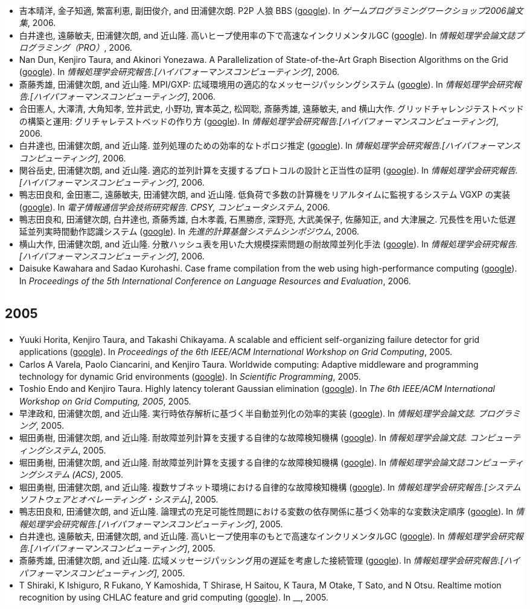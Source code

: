   * 吉本晴洋, 金子知適, 繁富利恵, 副田俊介, and 田浦健次朗. P2P 人狼 BBS ([google](https://www.google.com/search?q=P2P+人狼+BBS&ie=utf-8&oe=utf-8)). In _ゲームプログラミングワークショップ2006論文集_, 2006. 
  * 白井達也, 遠藤敏夫, 田浦健次朗, and 近山隆. 高いヒープ使用率の下で高速なインクリメンタルGC ([google](https://www.google.com/search?q=高いヒープ使用率の下で高速なインクリメンタルGC&ie=utf-8&oe=utf-8)). In _情報処理学会論文誌プログラミング（PRO）_, 2006. 
  * Nan Dun, Kenjiro Taura, and Akinori Yonezawa. A Parallelization of State-of-the-Art Graph Bisection Algorithms on the Grid ([google](https://www.google.com/search?q=A+Parallelization+of+State-of-the-Art+Graph+Bisection+Algorithms+on+the+Grid&ie=utf-8&oe=utf-8)). In _情報処理学会研究報告.[ハイパフォーマンスコンピューティング]_, 2006. 
  * 斎藤秀雄, 田浦健次朗, and 近山隆. MPI/GXP: 広域環境用の適応的なメッセージパッシングシステム ([google](https://www.google.com/search?q=MPI/GXP:+広域環境用の適応的なメッセージパッシングシステム&ie=utf-8&oe=utf-8)). In _情報処理学会研究報告.[ハイパフォーマンスコンピューティング]_, 2006. 
  * 合田憲人, 大澤清, 大角知孝, 笠井武史, 小野功, 實本英之, 松岡聡, 斎藤秀雄, 遠藤敏夫, and 横山大作. グリッドチャレンジテストベッドの構築と運用: グリチャレテストベッドの作り方 ([google](https://www.google.com/search?q=グリッドチャレンジテストベッドの構築と運用:+グリチャレテストベッドの作り方&ie=utf-8&oe=utf-8)). In _情報処理学会研究報告.[ハイパフォーマンスコンピューティング]_, 2006. 
  * 白井達也, 田浦健次朗, and 近山隆. 並列処理のための効率的なトポロジ推定 ([google](https://www.google.com/search?q=並列処理のための効率的なトポロジ推定&ie=utf-8&oe=utf-8)). In _情報処理学会研究報告.[ハイパフォーマンスコンピューティング]_, 2006. 
  * 関谷岳史, 田浦健次朗, and 近山隆. 適応的並列計算を支援するプロトコルの設計と正当性の証明 ([google](https://www.google.com/search?q=適応的並列計算を支援するプロトコルの設計と正当性の証明&ie=utf-8&oe=utf-8)). In _情報処理学会研究報告.[ハイパフォーマンスコンピューティング]_, 2006. 
  * 鴨志田良和, 金田憲二, 遠藤敏夫, 田浦健次朗, and 近山隆. 低負荷で多数の計算機をリアルタイムに監視するシステム VGXP の実装 ([google](https://www.google.com/search?q=低負荷で多数の計算機をリアルタイムに監視するシステム+VGXP+の実装&ie=utf-8&oe=utf-8)). In _電子情報通信学会技術研究報告. CPSY, コンピュータシステム_, 2006. 
  * 鴨志田良和, 田浦健次朗, 白井達也, 斎藤秀雄, 白木孝義, 石黒勝彦, 深野亮, 大武美保子, 佐藤知正, and 大津展之. 冗長性を用いた低遅延並列実時間動作認識システム ([google](https://www.google.com/search?q=冗長性を用いた低遅延並列実時間動作認識システム&ie=utf-8&oe=utf-8)). In _先進的計算基盤システムシンポジウム_, 2006. 
  * 横山大作, 田浦健次朗, and 近山隆. 分散ハッシュ表を用いた大規模探索問題の耐故障並列化手法 ([google](https://www.google.com/search?q=分散ハッシュ表を用いた大規模探索問題の耐故障並列化手法&ie=utf-8&oe=utf-8)). In _情報処理学会研究報告.[ハイパフォーマンスコンピューティング]_, 2006. 
  * Daisuke Kawahara and Sadao Kurohashi. Case frame compilation from the web using high-performance computing ([google](https://www.google.com/search?q=Case+frame+compilation+from+the+web+using+high-performance+computing&ie=utf-8&oe=utf-8)). In _Proceedings of the 5th International Conference on Language Resources and Evaluation_, 2006. 

## 2005

  * Yuuki Horita, Kenjiro Taura, and Takashi Chikayama. A scalable and efficient self-organizing failure detector for grid applications ([google](https://www.google.com/search?q=A+scalable+and+efficient+self-organizing+failure+detector+for+grid+applications&ie=utf-8&oe=utf-8)). In _Proceedings of the 6th IEEE/ACM International Workshop on Grid Computing_, 2005. 
  * Carlos A Varela, Paolo Ciancarini, and Kenjiro Taura. Worldwide computing: Adaptive middleware and programming technology for dynamic Grid environments ([google](https://www.google.com/search?q=Worldwide+computing:+Adaptive+middleware+and+programming+technology+for+dynamic+Grid+environments&ie=utf-8&oe=utf-8)). In _Scientific Programming_, 2005. 
  * Toshio Endo and Kenjiro Taura. Highly latency tolerant Gaussian elimination ([google](https://www.google.com/search?q=Highly+latency+tolerant+Gaussian+elimination&ie=utf-8&oe=utf-8)). In _The 6th IEEE/ACM International Workshop on Grid Computing, 2005_, 2005. 
  * 早津政和, 田浦健次朗, and 近山隆. 実行時依存解析に基づく半自動並列化の効率的実装 ([google](https://www.google.com/search?q=実行時依存解析に基づく半自動並列化の効率的実装&ie=utf-8&oe=utf-8)). In _情報処理学会論文誌. プログラミング_, 2005. 
  * 堀田勇樹, 田浦健次朗, and 近山隆. 耐故障並列計算を支援する自律的な故障検知機構 ([google](https://www.google.com/search?q=耐故障並列計算を支援する自律的な故障検知機構&ie=utf-8&oe=utf-8)). In _情報処理学会論文誌. コンピューティングシステム_, 2005. 
  * 堀田勇樹, 田浦健次朗, and 近山隆. 耐故障並列計算を支援する自律的な故障検知機構 ([google](https://www.google.com/search?q=耐故障並列計算を支援する自律的な故障検知機構&ie=utf-8&oe=utf-8)). In _情報処理学会論文誌コンピューティングシステム (ACS)_, 2005. 
  * 堀田勇樹, 田浦健次朗, and 近山隆. 複数サブネット環境における自律的な故障検知機構 ([google](https://www.google.com/search?q=複数サブネット環境における自律的な故障検知機構&ie=utf-8&oe=utf-8)). In _情報処理学会研究報告.[システムソフトウェアとオペレーティング・システム]_, 2005. 
  * 鴨志田良和, 田浦健次朗, and 近山隆. 論理式の充足可能性問題における変数の依存関係に基づく効率的な変数決定順序 ([google](https://www.google.com/search?q=論理式の充足可能性問題における変数の依存関係に基づく効率的な変数決定順序&ie=utf-8&oe=utf-8)). In _情報処理学会研究報告.[ハイパフォーマンスコンピューティング]_, 2005. 
  * 白井達也, 遠藤敏夫, 田浦健次朗, and 近山隆. 高いヒープ使用率のもとで高速なインクリメンタルGC ([google](https://www.google.com/search?q=高いヒープ使用率のもとで高速なインクリメンタルGC&ie=utf-8&oe=utf-8)). In _情報処理学会研究報告.[ハイパフォーマンスコンピューティング]_, 2005. 
  * 斎藤秀雄, 田浦健次朗, and 近山隆. 広域メッセージパッシング用の遅延を考慮した接続管理 ([google](https://www.google.com/search?q=広域メッセージパッシング用の遅延を考慮した接続管理&ie=utf-8&oe=utf-8)). In _情報処理学会研究報告.[ハイパフォーマンスコンピューティング]_, 2005. 
  * T Shiraki, K Ishiguro, R Fukano, Y Kamoshida, T Shirase, H Saitou, K Taura, M Otake, T Sato, and N Otsu. Realtime motion recognition by using CHLAC feature and grid computing ([google](https://www.google.com/search?q=Realtime+motion+recognition+by+using+CHLAC+feature+and+grid+computing&ie=utf-8&oe=utf-8)). In __, 2005. 
